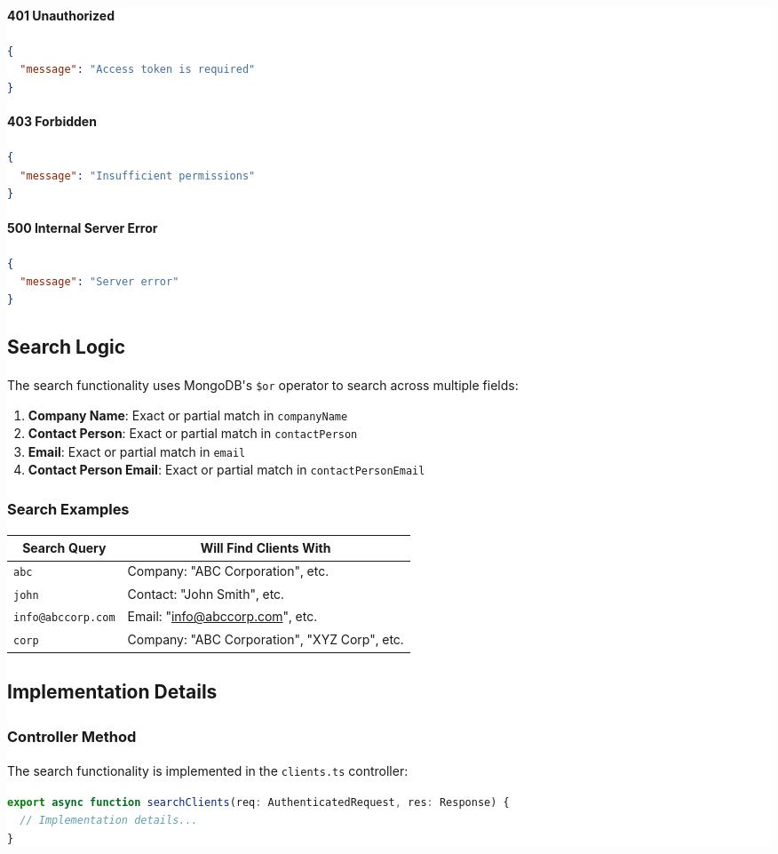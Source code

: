 #### 401 Unauthorized
```json
{
  "message": "Access token is required"
}
```

#### 403 Forbidden
```json
{
  "message": "Insufficient permissions"
}
```

#### 500 Internal Server Error
```json
{
  "message": "Server error"
}
```

## Search Logic

The search functionality uses MongoDB's `$or` operator to search across multiple fields:

1. **Company Name**: Exact or partial match in `companyName`
2. **Contact Person**: Exact or partial match in `contactPerson`
3. **Email**: Exact or partial match in `email`
4. **Contact Person Email**: Exact or partial match in `contactPersonEmail`

### Search Examples

| Search Query | Will Find Clients With |
|--------------|------------------------|
| `abc` | Company: "ABC Corporation", etc. |
| `john` | Contact: "John Smith", etc. |
| `info@abccorp.com` | Email: "info@abccorp.com", etc. |
| `corp` | Company: "ABC Corporation", "XYZ Corp", etc. |

## Implementation Details

### Controller Method

The search functionality is implemented in the `clients.ts` controller:

```typescript
export async function searchClients(req: AuthenticatedRequest, res: Response) {
  // Implementation details...
}
```

